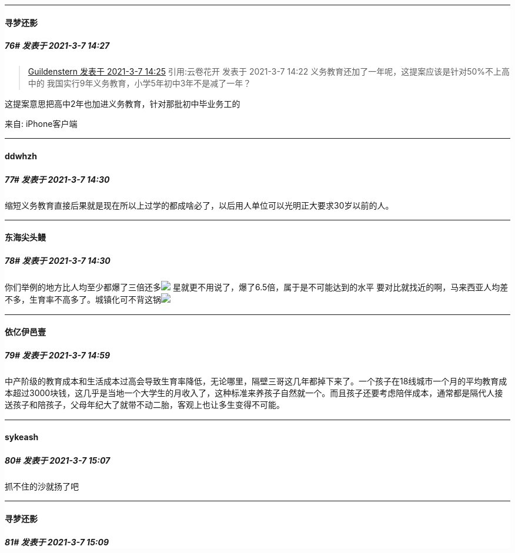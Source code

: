 
-----

####  寻梦还影  
##### 76#       发表于 2021-3-7 14:27


<blockquote><a href="httphttps://bbs.saraba1st.com/2b/forum.php?mod=redirect&amp;goto=findpost&amp;pid=50539913&amp;ptid=1991696" target="_blank"> Guildenstern 发表于 2021-3-7 14:25</a> 引用:云卷花开 发表于 2021-3-7 14:22 义务教育还加了一年呢，这提案应该是针对50%不上高中的 我国实行9年义务教育，小学5年初中3年不是减了一年？ </blockquote>
这提案意思把高中2年也加进义务教育，针对那批初中毕业务工的

来自: iPhone客户端


-----

####  ddwhzh  
##### 77#       发表于 2021-3-7 14:30


缩短义务教育直接后果就是现在所以上过学的都成啥必了，以后用人单位可以光明正大要求30岁以前的人。


-----

####  东海尖头鳗  
##### 78#       发表于 2021-3-7 14:30


你们举例的地方比人均至少都爆了三倍还多<img src="https://static.saraba1st.com/image/smiley/face2017/067.png" referrerpolicy="no-referrer">
星就更不用说了，爆了6.5倍，属于是不可能达到的水平
要对比就找近的啊，马来西亚人均差不多，生育率不高多了。城镇化可不背这锅<img src="https://static.saraba1st.com/image/smiley/face2017/067.png" referrerpolicy="no-referrer">


-----

####  依亿伊邑壹  
##### 79#       发表于 2021-3-7 14:59


中产阶级的教育成本和生活成本过高会导致生育率降低，无论哪里，隔壁三哥这几年都掉下来了。一个孩子在18线城市一个月的平均教育成本超过3000块钱，这几乎是当地一个大学生的月收入了，这种标准来养孩子自然就一个。而且孩子还要考虑陪伴成本，通常都是隔代人接送孩子和陪孩子，父母年纪大了就带不动二胎，客观上也让多生变得不可能。


-----

####  sykeash  
##### 80#       发表于 2021-3-7 15:07


抓不住的沙就扬了吧


-----

####  寻梦还影  
##### 81#       发表于 2021-3-7 15:09
